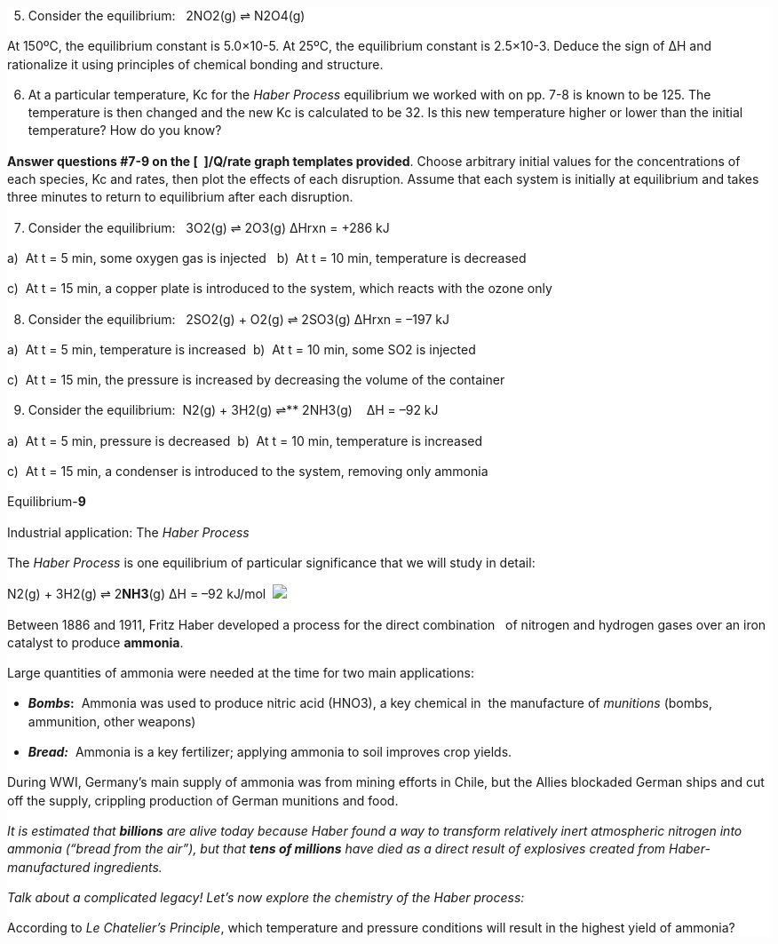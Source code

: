 5. Consider the equilibrium:   2NO2(g) ⇌ N2O4(g)

At 150ºC, the equilibrium constant is 5.0×10-5. At 25ºC, the equilibrium constant is 2.5×10-3. Deduce the sign of ΔH and rationalize it using principles of chemical bonding and structure.

6. At a particular temperature, Kc for the _Haber Process_ equilibrium we worked with on pp. 7-8 is known to be 125. The temperature is then changed and the new Kc is calculated to be 32. Is this new temperature higher or lower than the initial temperature? How do you know?

**Answer questions #7-9 on the [  ]/Q/rate graph templates provided**. Choose arbitrary initial values for the concentrations of each species, Kc and rates, then plot the effects of each disruption. Assume that each system is initially at equilibrium and takes three minutes to return to equilibrium after each disruption.

7. Consider the equilibrium:   3O2(g) ⇌ 2O3(g) ΔHrxn = +286 kJ

a)  At t = 5 min, some oxygen gas is injected   b)  At t = 10 min, temperature is decreased

c)  At t = 15 min, a copper plate is introduced to the system, which reacts with the ozone only

8. Consider the equilibrium:   2SO2(g) + O2(g) ⇌ 2SO3(g) ΔHrxn = –197 kJ

a)  At t = 5 min, temperature is increased  b)  At t = 10 min, some SO2 is injected

c)  At t = 15 min, the pressure is increased by decreasing the volume of the container

9. Consider the equilibrium:  N2(g) + 3H2(g) ⇌\*\* 2NH3(g)    ΔH = –92 kJ

a)  At t = 5 min, pressure is decreased  b)  At t = 10 min, temperature is increased

c)  At t = 15 min, a condenser is introduced to the system, removing only ammonia

Equilibrium-**9**

Industrial application: The _Haber_ _Process_

The _Haber Process_ is one equilibrium of particular significance that we will study in detail:

N2(g) + 3H2(g) ⇌ 2**NH3**(g) ΔH = –92 kJ/mol  ![](Aspose.Words.6d96c1b8-bef1-4467-8521-f8f77370ebb0.041.png)

Between 1886 and 1911, Fritz Haber developed a process for the direct combination   of nitrogen and hydrogen gases over an iron catalyst to produce **ammonia**.

Large quantities of ammonia were needed at the time for two main applications:

- **_Bombs_:**  Ammonia was used to produce nitric acid (HNO3), a key chemical in  the manufacture of _munitions_ (bombs, ammunition, other weapons)

- **_Bread:_**  Ammonia is a key fertilizer; applying ammonia to soil improves crop yields.

During WWI, Germany’s main supply of ammonia was from mining efforts in Chile, but the Allies blockaded German ships and cut off the supply, crippling production of German munitions and food.

_It is estimated that **billions** are alive today because Haber found a way to transform relatively inert atmospheric nitrogen into ammonia (“bread from the air”), but that **tens of millions** have died as a direct result of explosives created from Haber-manufactured ingredients._

_Talk about a complicated legacy! Let’s now explore the chemistry of the Haber process:_

According to _Le Chatelier’s Principle_, which temperature and pressure conditions will result in the highest yield of ammonia?


[ref1]: Aspose.Words.6d96c1b8-bef1-4467-8521-f8f77370ebb0.009.png
[ref2]: Aspose.Words.6d96c1b8-bef1-4467-8521-f8f77370ebb0.012.png
[ref3]: Aspose.Words.6d96c1b8-bef1-4467-8521-f8f77370ebb0.013.png
[ref4]: Aspose.Words.6d96c1b8-bef1-4467-8521-f8f77370ebb0.014.png
[ref5]: Aspose.Words.6d96c1b8-bef1-4467-8521-f8f77370ebb0.015.png
[ref6]: Aspose.Words.6d96c1b8-bef1-4467-8521-f8f77370ebb0.020.png
[ref7]: Aspose.Words.6d96c1b8-bef1-4467-8521-f8f77370ebb0.026.png
[ref8]: Aspose.Words.6d96c1b8-bef1-4467-8521-f8f77370ebb0.027.png
[ref9]: Aspose.Words.6d96c1b8-bef1-4467-8521-f8f77370ebb0.028.png
[ref10]: Aspose.Words.6d96c1b8-bef1-4467-8521-f8f77370ebb0.030.png